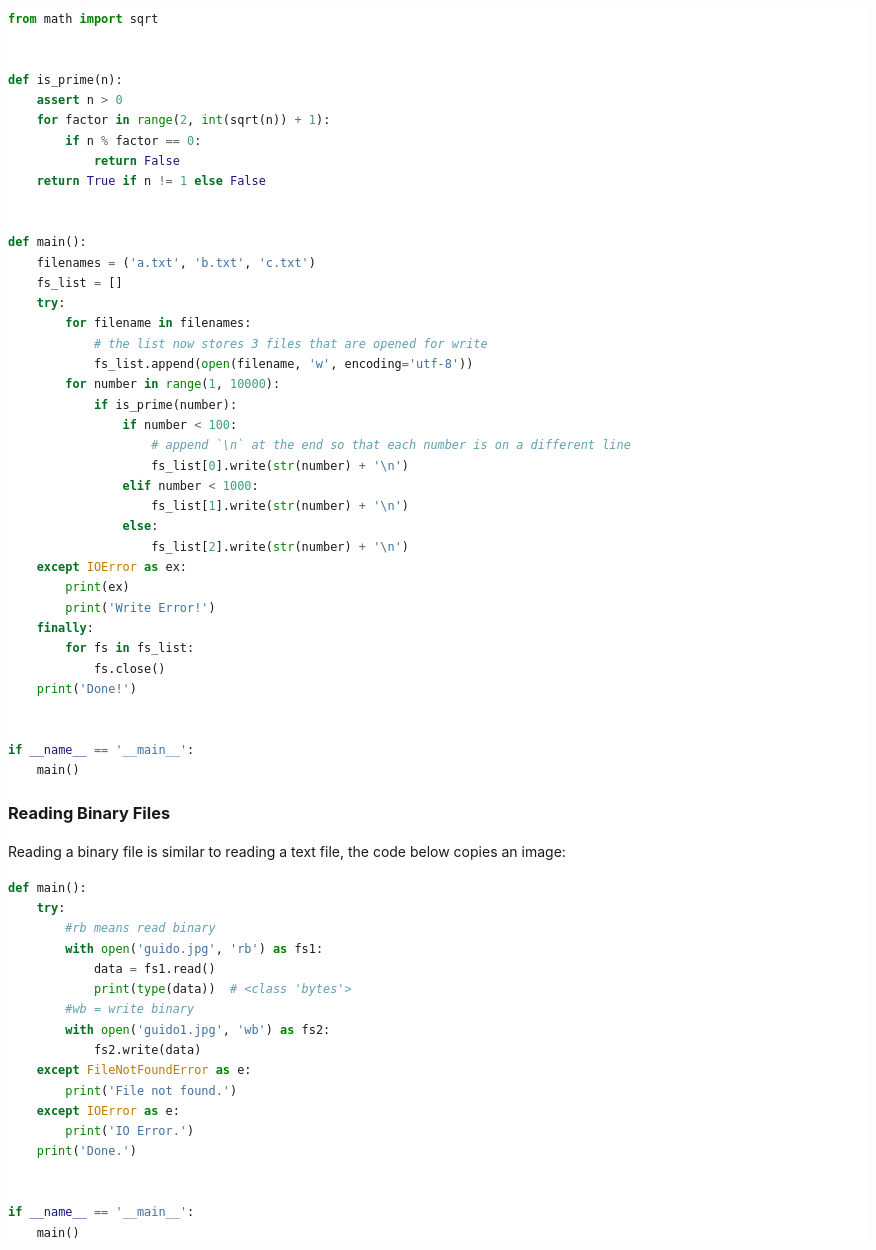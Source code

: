 ```Python
from math import sqrt


def is_prime(n):
    assert n > 0
    for factor in range(2, int(sqrt(n)) + 1):
        if n % factor == 0:
            return False
    return True if n != 1 else False


def main():
    filenames = ('a.txt', 'b.txt', 'c.txt')
    fs_list = []
    try:
        for filename in filenames:
            # the list now stores 3 files that are opened for write
            fs_list.append(open(filename, 'w', encoding='utf-8'))
        for number in range(1, 10000):
            if is_prime(number):
                if number < 100:
                    # append `\n` at the end so that each number is on a different line
                    fs_list[0].write(str(number) + '\n')
                elif number < 1000:
                    fs_list[1].write(str(number) + '\n')
                else:
                    fs_list[2].write(str(number) + '\n')
    except IOError as ex:
        print(ex)
        print('Write Error!')
    finally:
        for fs in fs_list:
            fs.close()
    print('Done!')


if __name__ == '__main__':
    main()
```


### Reading Binary Files


Reading a binary file is similar to reading a text file, the code below copies an image:

```Python
def main():
    try:
        #rb means read binary
        with open('guido.jpg', 'rb') as fs1:
            data = fs1.read()
            print(type(data))  # <class 'bytes'>
        #wb = write binary
        with open('guido1.jpg', 'wb') as fs2:
            fs2.write(data)
    except FileNotFoundError as e:
        print('File not found.')
    except IOError as e:
        print('IO Error.')
    print('Done.')


if __name__ == '__main__':
    main()
```